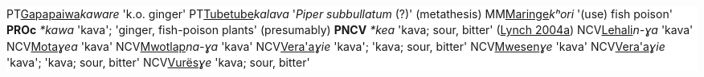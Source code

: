 <tr>
<td>PT</td><td><a href="../languages/gapapaiwa">Gapapaiwa</a></td><td style="white-space: nowrap;"><i>kaware</i></td>
<td>'<span>k.o. ginger</span>'</td>
</tr>
<tr>
<td>PT</td><td><a href="../languages/tubetube">Tubetube</a></td><td style="white-space: nowrap;"><i>kalava</i></td>
<td>'<span><em>Piper subbullatum</em> (?)</span>' (<span>metathesis</span>)</td>
</tr>
<tr>
<td>MM</td><td><a href="../languages/maringe">Maringe</a></td><td style="white-space: nowrap;"><i>kʰori</i></td>
<td>'<span>(use) fish poison</span>'</td>
</tr>
<tr>
<td><strong>PROc</strong></td><td> </td>
<td style="white-space: nowrap;">
<i>&ast;kawa</i>
</td>
<td>'<span>kava</span>'; '<span>ginger, fish-poison plants</span>' (<span>presumably</span>)</td>
</tr>
<tr>
<td><strong>PNCV</strong></td><td> </td>
<td style="white-space: nowrap;">
<i>&ast;kea</i>
</td>
<td>'<span>kava; sour, bitter</span>' (<a href="../sources/Lynch2004a">Lynch 2004a</a>)
</td>
</tr>
<tr>
<td>NCV</td><td><a href="../languages/lehali">Lehali</a></td><td style="white-space: nowrap;"><i>n-ɣa</i></td>
<td>'<span>kava</span>'</td>
</tr>
<tr>
<td>NCV</td><td><a href="../languages/mota">Mota</a></td><td style="white-space: nowrap;"><i>ɣea</i></td>
<td>'<span>kava</span>'</td>
</tr>
<tr>
<td>NCV</td><td><a href="../languages/mwotlap">Mwotlap</a></td><td style="white-space: nowrap;"><i>na-ɣa</i></td>
<td>'<span>kava</span>'</td>
</tr>
<tr>
<td>NCV</td><td><a href="../languages/veraa">Vera'a</a></td><td style="white-space: nowrap;"><i>ɣie</i></td>
<td>'<span>kava</span>'; '<span>kava; sour, bitter</span>'</td>
</tr>
<tr>
<td>NCV</td><td><a href="../languages/mwesen">Mwesen</a></td><td style="white-space: nowrap;"><i>ɣe</i></td>
<td>'<span>kava</span>'</td>
</tr>
<tr>
<td>NCV</td><td><a href="../languages/veraa">Vera'a</a></td><td style="white-space: nowrap;"><i>ɣie</i></td>
<td>'<span>kava</span>'; '<span>kava; sour, bitter</span>'</td>
</tr>
<tr>
<td>NCV</td><td><a href="../languages/vures">Vurës</a></td><td style="white-space: nowrap;"><i>ɣe</i></td>
<td>'<span>kava; sour, bitter</span>'</td>